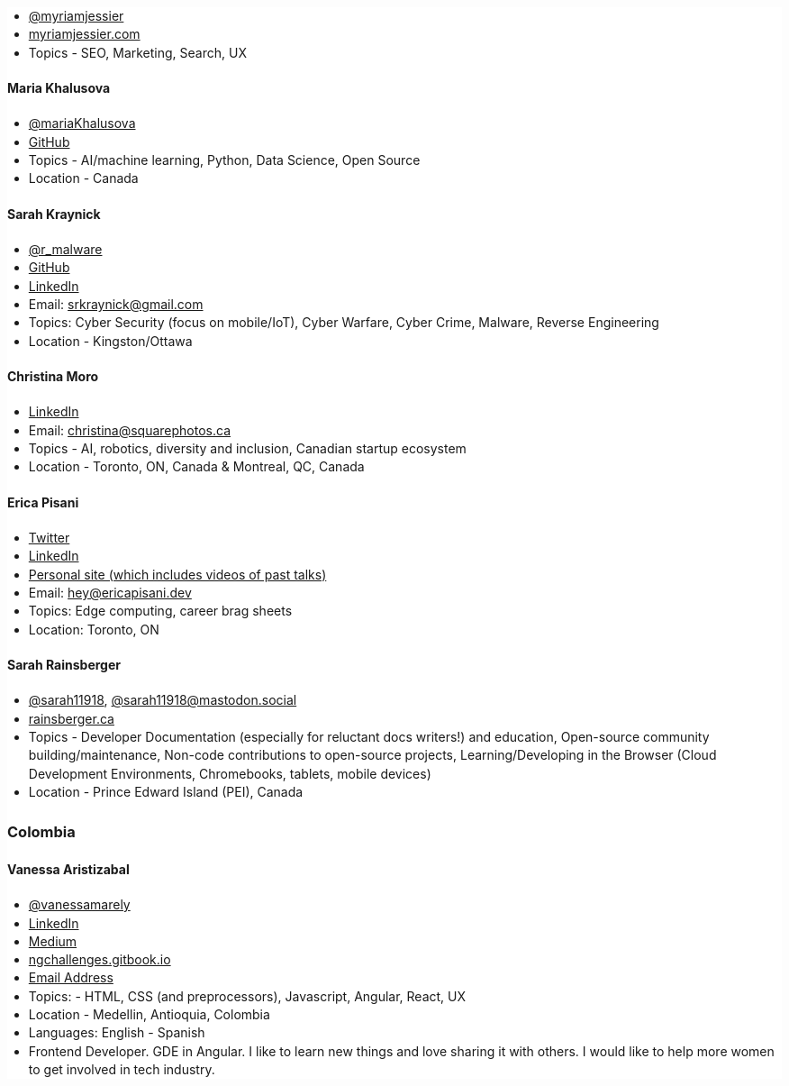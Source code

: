 - [@myriamjessier](http://twitter.com/myriamjessier)
- [myriamjessier.com](https://myriamjessier.com/)
- Topics - SEO, Marketing, Search, UX

#### Maria Khalusova

- [@mariaKhalusova](https://twitter.com/mariaKhalusova)
- [GitHub](https://github.com/MKhalusova)
- Topics - AI/machine learning, Python, Data Science, Open Source
- Location - Canada

#### Sarah Kraynick

- [@r_malware](http://twitter.com/r_malware)
- [GitHub](https://github.com/skraynick)
- [LinkedIn](https://www.linkedin.com/in/sarahkraynick/)
- Email: srkraynick@gmail.com
- Topics: Cyber Security (focus on mobile/IoT), Cyber Warfare, Cyber Crime, Malware, Reverse Engineering
- Location - Kingston/Ottawa

#### Christina Moro

- [LinkedIn](https://www.linkedin.com/in/christinamoro/)
- Email: christina@squarephotos.ca
- Topics - AI, robotics, diversity and inclusion, Canadian startup ecosystem
- Location - Toronto, ON, Canada & Montreal, QC, Canada

#### Erica Pisani

- [Twitter](https://twitter.com/ericapisani?ref=ericapisani.dev)
- [LinkedIn](https://www.linkedin.com/in/erica-pisani-5b77ab84/?ref=ericapisani.dev)
- [Personal site (which includes videos of past talks)](https://ericapisani.dev)
- Email: hey@ericapisani.dev
- Topics: Edge computing, career brag sheets
- Location: Toronto, ON

#### Sarah Rainsberger

- [@sarah11918](http://twitter.com/sarah11918), [@sarah11918@mastodon.social](https://mastodon.social/@sarah11918)
- [rainsberger.ca](https://rainsberger.ca)
- Topics - Developer Documentation (especially for reluctant docs writers!) and education, Open-source community building/maintenance, Non-code contributions to open-source projects, Learning/Developing in the Browser (Cloud Development Environments, Chromebooks, tablets, mobile devices)
- Location - Prince Edward Island (PEI), Canada
  
### Colombia

#### Vanessa Aristizabal

- [@vanessamarely](http://twitter.com/vanessamarely)
- [LinkedIn](https://www.linkedin.com/in/vanessa-marely-aristizabal-angel/)
- [Medium](https://medium.com/@vanessamarely/)
- [ngchallenges.gitbook.io](https://ngchallenges.gitbook.io/project/)
- [Email Address](mailto:vanessamarely@gmail.com)
- Topics: - HTML, CSS (and preprocessors), Javascript, Angular, React, UX
- Location - Medellin, Antioquia, Colombia
- Languages: English - Spanish
- Frontend Developer. GDE in Angular. I like to learn new things and love sharing it with others. I would like to help more women to get involved in tech industry.
